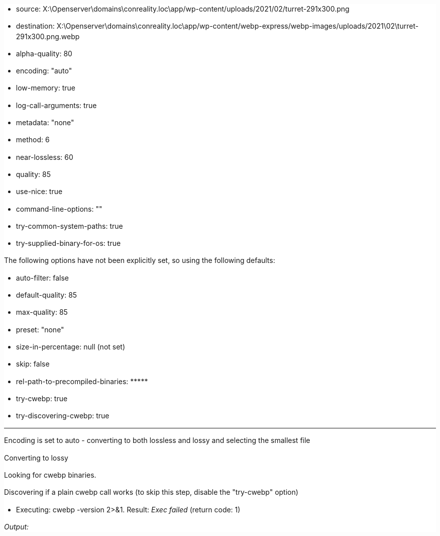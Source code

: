 - source: X:\Openserver\domains\conreality.loc\app/wp-content/uploads/2021/02/turret-291x300.png

- destination: X:\Openserver\domains\conreality.loc\app/wp-content/webp-express/webp-images/uploads/2021\02\turret-291x300.png.webp

- alpha-quality: 80

- encoding: "auto"

- low-memory: true

- log-call-arguments: true

- metadata: "none"

- method: 6

- near-lossless: 60

- quality: 85

- use-nice: true

- command-line-options: ""

- try-common-system-paths: true

- try-supplied-binary-for-os: true


The following options have not been explicitly set, so using the following defaults:

- auto-filter: false

- default-quality: 85

- max-quality: 85

- preset: "none"

- size-in-percentage: null (not set)

- skip: false

- rel-path-to-precompiled-binaries: *****

- try-cwebp: true

- try-discovering-cwebp: true

------------


Encoding is set to auto - converting to both lossless and lossy and selecting the smallest file


Converting to lossy

Looking for cwebp binaries.

Discovering if a plain cwebp call works (to skip this step, disable the "try-cwebp" option)

- Executing: cwebp -version 2>&1. Result: *Exec failed* (return code: 1)


*Output:* 
